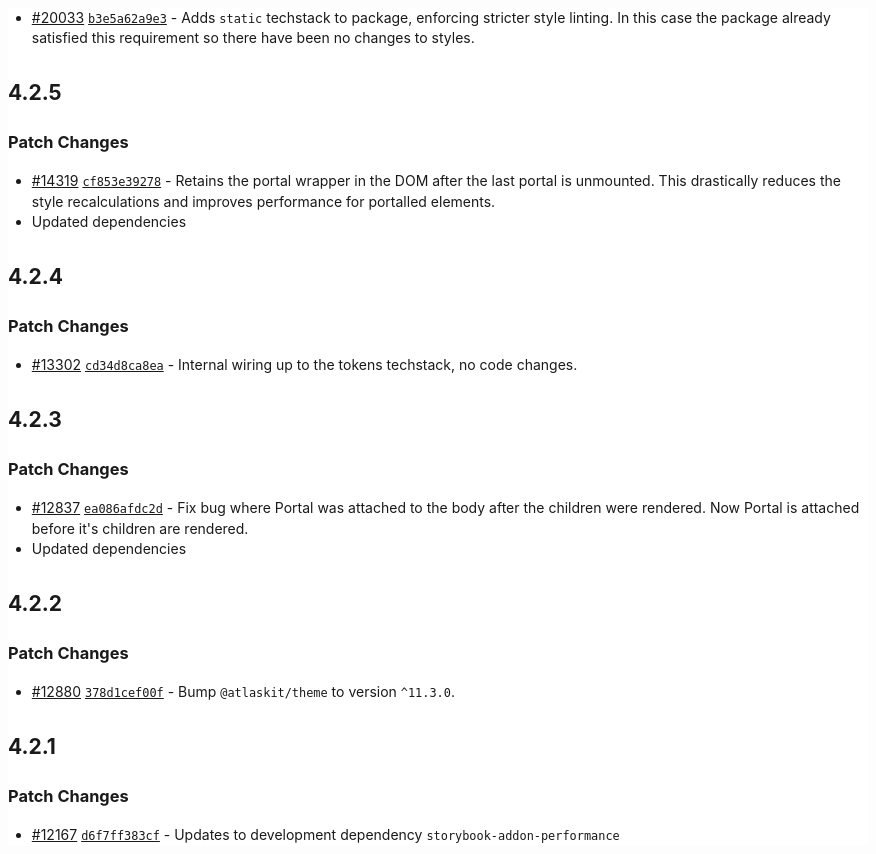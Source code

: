 - [#20033](https://bitbucket.org/atlassian/atlassian-frontend/pull-requests/20033)
  [`b3e5a62a9e3`](https://bitbucket.org/atlassian/atlassian-frontend/commits/b3e5a62a9e3) - Adds
  `static` techstack to package, enforcing stricter style linting. In this case the package already
  satisfied this requirement so there have been no changes to styles.

## 4.2.5

### Patch Changes

- [#14319](https://bitbucket.org/atlassian/atlassian-frontend/pull-requests/14319)
  [`cf853e39278`](https://bitbucket.org/atlassian/atlassian-frontend/commits/cf853e39278) - Retains
  the portal wrapper in the DOM after the last portal is unmounted. This drastically reduces the
  style recalculations and improves performance for portalled elements.
- Updated dependencies

## 4.2.4

### Patch Changes

- [#13302](https://bitbucket.org/atlassian/atlassian-frontend/pull-requests/13302)
  [`cd34d8ca8ea`](https://bitbucket.org/atlassian/atlassian-frontend/commits/cd34d8ca8ea) - Internal
  wiring up to the tokens techstack, no code changes.

## 4.2.3

### Patch Changes

- [#12837](https://bitbucket.org/atlassian/atlassian-frontend/pull-requests/12837)
  [`ea086afdc2d`](https://bitbucket.org/atlassian/atlassian-frontend/commits/ea086afdc2d) - Fix bug
  where Portal was attached to the body after the children were rendered. Now Portal is attached
  before it's children are rendered.
- Updated dependencies

## 4.2.2

### Patch Changes

- [#12880](https://bitbucket.org/atlassian/atlassian-frontend/pull-requests/12880)
  [`378d1cef00f`](https://bitbucket.org/atlassian/atlassian-frontend/commits/378d1cef00f) - Bump
  `@atlaskit/theme` to version `^11.3.0`.

## 4.2.1

### Patch Changes

- [#12167](https://bitbucket.org/atlassian/atlassian-frontend/pull-requests/12167)
  [`d6f7ff383cf`](https://bitbucket.org/atlassian/atlassian-frontend/commits/d6f7ff383cf) - Updates
  to development dependency `storybook-addon-performance`
